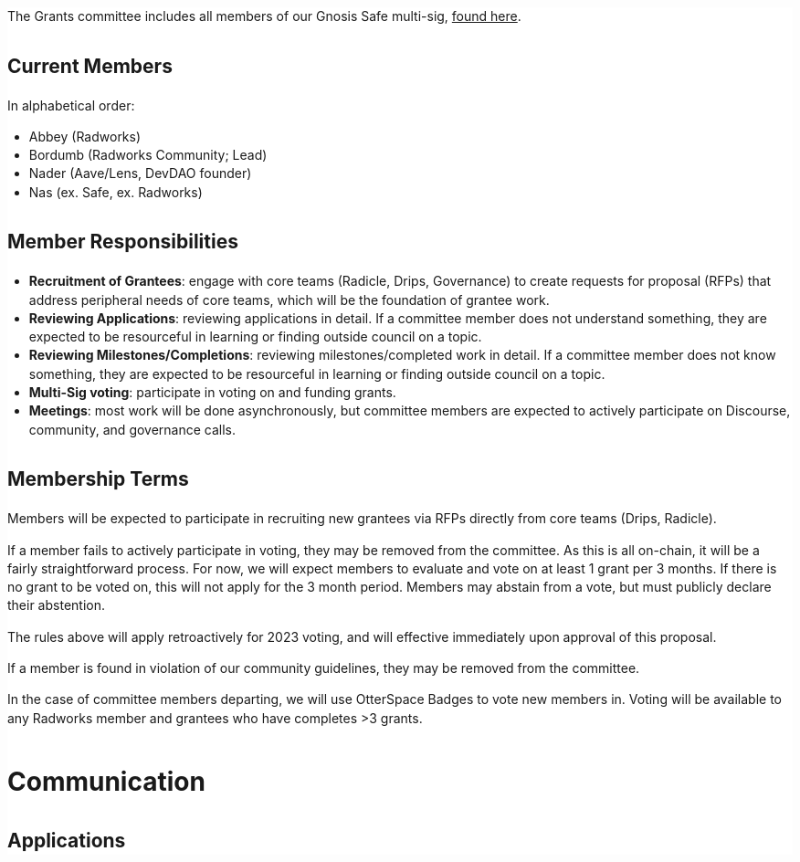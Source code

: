 The Grants committee includes all members of our Gnosis Safe multi-sig, [found here](https://app.safe.global/balances?safe=eth:0x394B920c5d39E0Ca40fCa2871569B6B90D750c7c).

## Current Members

In alphabetical order:

* Abbey (Radworks)
* Bordumb (Radworks Community; Lead)
* Nader (Aave/Lens, DevDAO founder)
* Nas (ex. Safe, ex. Radworks)

## Member Responsibilities

* **Recruitment of Grantees**: engage with core teams (Radicle, Drips, Governance) to create requests for proposal (RFPs) that address peripheral needs of core teams, which will be the foundation of grantee work.
* **Reviewing Applications**: reviewing applications in detail. If a committee member does not understand something, they are expected to be resourceful in learning or finding outside council on a topic.
* **Reviewing Milestones/Completions**: reviewing milestones/completed work in detail. If a committee member does not know something, they are expected to be resourceful in learning or finding outside council on a topic.
* **Multi-Sig voting**: participate in voting on and funding grants.
* **Meetings**: most work will be done asynchronously, but committee members are expected to actively participate on Discourse, community, and governance calls.

## Membership Terms

Members will be expected to participate in recruiting new grantees via RFPs directly from core teams (Drips, Radicle). 

If a member fails to actively participate in voting, they may be removed from the committee. As this is all on-chain, it will be a fairly straightforward process. For now, we will expect members to evaluate and vote on at least 1 grant per 3 months. If there is no grant to be voted on, this will not apply for the 3 month period. Members may abstain from a vote, but must publicly declare their abstention. 

The rules above will apply retroactively for 2023 voting, and will effective immediately upon approval of this proposal.

If a member is found in violation of our community guidelines, they may be removed from the committee. 

In the case of committee members departing, we will use OtterSpace Badges to vote new members in. Voting will be available to any Radworks member and grantees who have completes >3 grants.

# Communication

## Applications
